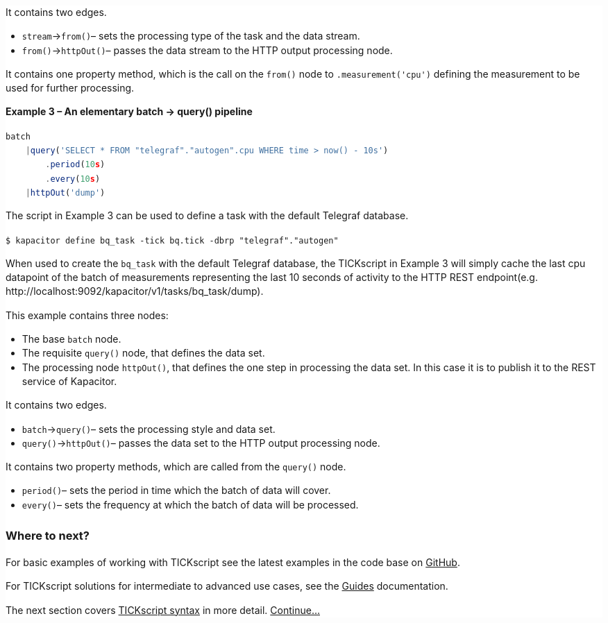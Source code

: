 It contains two edges.

   * `stream`&rarr;`from()`&ndash; sets the processing type of the task and the data stream.
   * `from()`&rarr;`httpOut()`&ndash; passes the data stream to the HTTP output processing node.

It contains one property method, which is the call on the `from()` node to `.measurement('cpu')` defining the measurement to be used for further processing.

**Example 3 &ndash; An elementary batch &rarr; query() pipeline**

```js
batch
    |query('SELECT * FROM "telegraf"."autogen".cpu WHERE time > now() - 10s')
        .period(10s)
        .every(10s)
    |httpOut('dump')
```

The script in Example 3 can be used to define a task with the default Telegraf database.

```
$ kapacitor define bq_task -tick bq.tick -dbrp "telegraf"."autogen"
```

When used to create the `bq_task` with the default Telegraf database, the TICKscript in Example 3 will simply cache the last cpu datapoint of the batch of measurements representing the last 10 seconds of activity to the HTTP REST endpoint(e.g. <span>http</span>:<span>//</span>localhost<span>:9092</span><span>/kapacitor/v1/tasks/bq_task/dump</span>).

This example contains three nodes:

   * The base `batch` node.
   * The requisite `query()` node, that defines the data set.
   * The processing node `httpOut()`, that defines the one step in processing the data set.  In this case it is to publish it to the REST service of  Kapacitor.

It contains two edges.

   * `batch`&rarr;`query()`&ndash; sets the processing style and data set.
   * `query()`&rarr;`httpOut()`&ndash; passes the data set to the HTTP output processing node.

It contains two property methods, which are called from the `query()` node.

   * `period()`&ndash; sets the period in time which the batch of data will cover.
   * `every()`&ndash; sets the frequency at which the batch of data will be processed.

### Where to next?

For basic examples of working with TICKscript see the latest examples in the code base on [GitHub](https://github.com/influxdata/kapacitor/tree/master/examples).

For TICKscript solutions for intermediate to advanced use cases, see the [Guides](/kapacitor/v1.5/guides/) documentation.

The next section covers [TICKscript syntax](/kapacitor/v1.5/tick/syntax/) in more detail. [Continue...](/kapacitor/v1.5/tick/syntax/)
